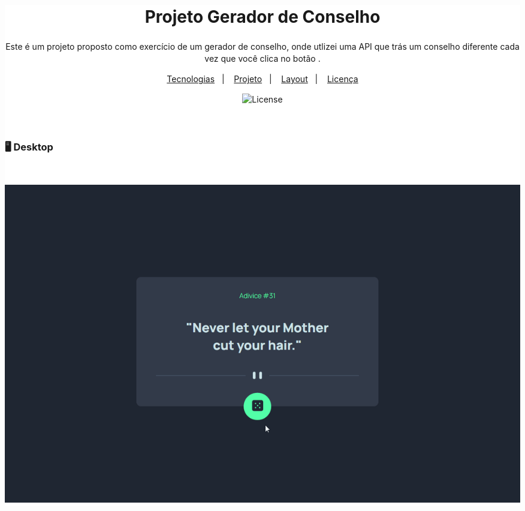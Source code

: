 <h1 align="center"> Projeto Gerador de Conselho </h1>

<p align="center">
Este é um projeto proposto como exercício de um gerador de conselho, onde utlizei uma API que trás um conselho diferente cada vez que você clica no botão . <br/>
</p>

<p align="center">
  <a href="#-tecnologias">Tecnologias</a>&nbsp;&nbsp;&nbsp;|&nbsp;&nbsp;&nbsp;
  <a href="#-projeto">Projeto</a>&nbsp;&nbsp;&nbsp;|&nbsp;&nbsp;&nbsp;
  <a href="#-layout">Layout</a>&nbsp;&nbsp;&nbsp;|&nbsp;&nbsp;&nbsp;
  <a href="#memo-licença">Licença</a>
</p>

<p align="center">
  <img alt="License" src="https://img.shields.io/static/v1?label=license&message=MIT&color=49AA26&labelColor=000000">
</p>

<br>
<h3>🖥️ Desktop</h3>

<br> 
<p align="center">
  <img alt="tela mostrando conselhos aleatórios quando clica no botão" src="./src/design/imagem-readme.gif" width="100%">
</p>
